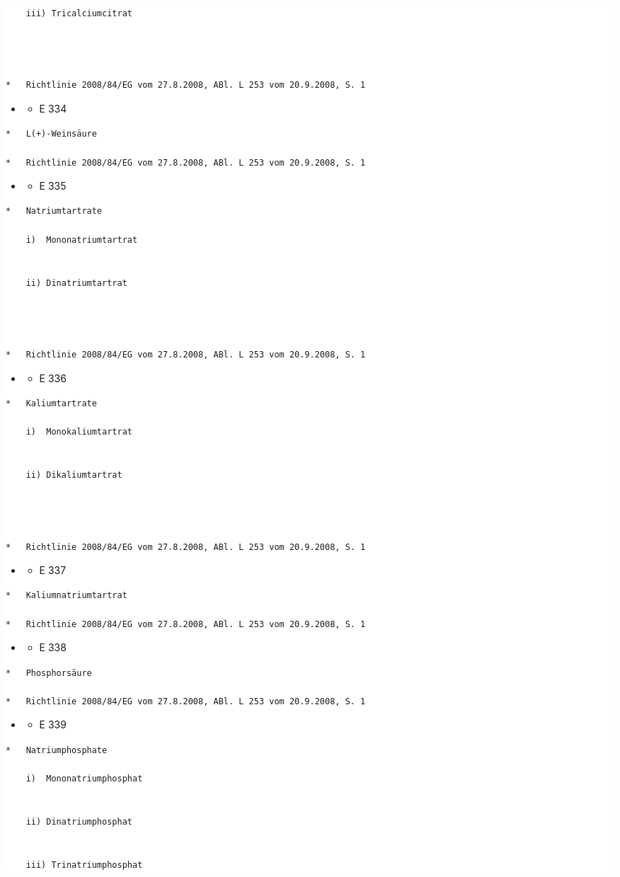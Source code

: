 
        iii) Tricalciumcitrat




    *   Richtlinie 2008/84/EG vom 27.8.2008, ABl. L 253 vom 20.9.2008, S. 1


*    *   E 334

    *   L(+)-Weinsäure

    *   Richtlinie 2008/84/EG vom 27.8.2008, ABl. L 253 vom 20.9.2008, S. 1


*    *   E 335

    *   Natriumtartrate

        i)  Mononatriumtartrat


        ii) Dinatriumtartrat




    *   Richtlinie 2008/84/EG vom 27.8.2008, ABl. L 253 vom 20.9.2008, S. 1


*    *   E 336

    *   Kaliumtartrate

        i)  Monokaliumtartrat


        ii) Dikaliumtartrat




    *   Richtlinie 2008/84/EG vom 27.8.2008, ABl. L 253 vom 20.9.2008, S. 1


*    *   E 337

    *   Kaliumnatriumtartrat

    *   Richtlinie 2008/84/EG vom 27.8.2008, ABl. L 253 vom 20.9.2008, S. 1


*    *   E 338

    *   Phosphorsäure

    *   Richtlinie 2008/84/EG vom 27.8.2008, ABl. L 253 vom 20.9.2008, S. 1


*    *   E 339

    *   Natriumphosphate

        i)  Mononatriumphosphat


        ii) Dinatriumphosphat


        iii) Trinatriumphosphat

